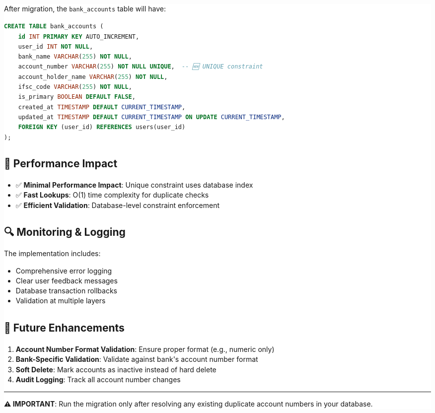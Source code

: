 After migration, the `bank_accounts` table will have:

```sql
CREATE TABLE bank_accounts (
    id INT PRIMARY KEY AUTO_INCREMENT,
    user_id INT NOT NULL,
    bank_name VARCHAR(255) NOT NULL,
    account_number VARCHAR(255) NOT NULL UNIQUE,  -- 🆕 UNIQUE constraint
    account_holder_name VARCHAR(255) NOT NULL,
    ifsc_code VARCHAR(255) NOT NULL,
    is_primary BOOLEAN DEFAULT FALSE,
    created_at TIMESTAMP DEFAULT CURRENT_TIMESTAMP,
    updated_at TIMESTAMP DEFAULT CURRENT_TIMESTAMP ON UPDATE CURRENT_TIMESTAMP,
    FOREIGN KEY (user_id) REFERENCES users(user_id)
);
```

## 🚀 **Performance Impact**

- ✅ **Minimal Performance Impact**: Unique constraint uses database index
- ✅ **Fast Lookups**: O(1) time complexity for duplicate checks
- ✅ **Efficient Validation**: Database-level constraint enforcement

## 🔍 **Monitoring & Logging**

The implementation includes:
- Comprehensive error logging
- Clear user feedback messages
- Database transaction rollbacks
- Validation at multiple layers

## 📝 **Future Enhancements**

1. **Account Number Format Validation**: Ensure proper format (e.g., numeric only)
2. **Bank-Specific Validation**: Validate against bank's account number format
3. **Soft Delete**: Mark accounts as inactive instead of hard delete
4. **Audit Logging**: Track all account number changes

---

**⚠️ IMPORTANT**: Run the migration only after resolving any existing duplicate account numbers in your database.
